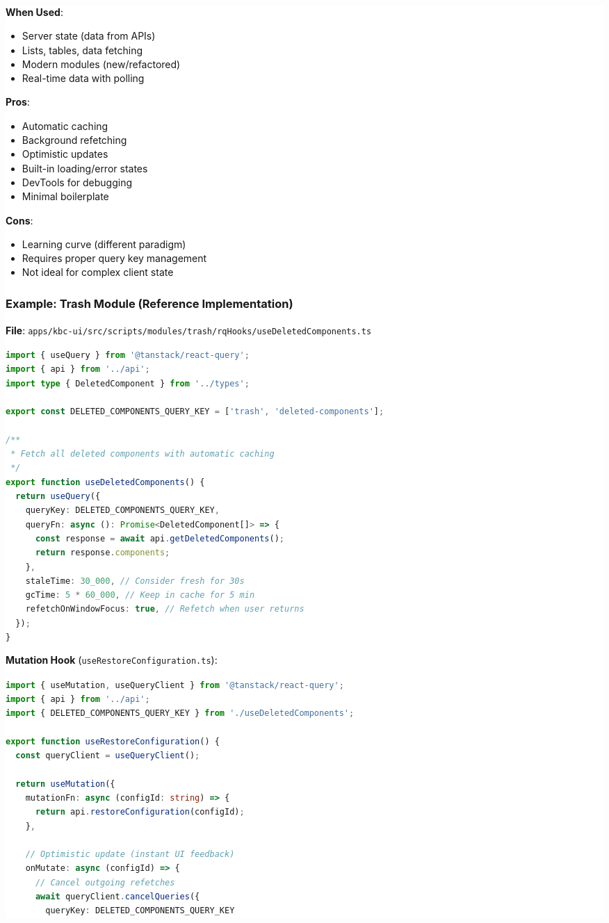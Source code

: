**When Used**:
- Server state (data from APIs)
- Lists, tables, data fetching
- Modern modules (new/refactored)
- Real-time data with polling

**Pros**:
- Automatic caching
- Background refetching
- Optimistic updates
- Built-in loading/error states
- DevTools for debugging
- Minimal boilerplate

**Cons**:
- Learning curve (different paradigm)
- Requires proper query key management
- Not ideal for complex client state

### Example: Trash Module (Reference Implementation)

**File**: `apps/kbc-ui/src/scripts/modules/trash/rqHooks/useDeletedComponents.ts`

```typescript
import { useQuery } from '@tanstack/react-query';
import { api } from '../api';
import type { DeletedComponent } from '../types';

export const DELETED_COMPONENTS_QUERY_KEY = ['trash', 'deleted-components'];

/**
 * Fetch all deleted components with automatic caching
 */
export function useDeletedComponents() {
  return useQuery({
    queryKey: DELETED_COMPONENTS_QUERY_KEY,
    queryFn: async (): Promise<DeletedComponent[]> => {
      const response = await api.getDeletedComponents();
      return response.components;
    },
    staleTime: 30_000, // Consider fresh for 30s
    gcTime: 5 * 60_000, // Keep in cache for 5 min
    refetchOnWindowFocus: true, // Refetch when user returns
  });
}
```

**Mutation Hook** (`useRestoreConfiguration.ts`):

```typescript
import { useMutation, useQueryClient } from '@tanstack/react-query';
import { api } from '../api';
import { DELETED_COMPONENTS_QUERY_KEY } from './useDeletedComponents';

export function useRestoreConfiguration() {
  const queryClient = useQueryClient();

  return useMutation({
    mutationFn: async (configId: string) => {
      return api.restoreConfiguration(configId);
    },

    // Optimistic update (instant UI feedback)
    onMutate: async (configId) => {
      // Cancel outgoing refetches
      await queryClient.cancelQueries({
        queryKey: DELETED_COMPONENTS_QUERY_KEY
```